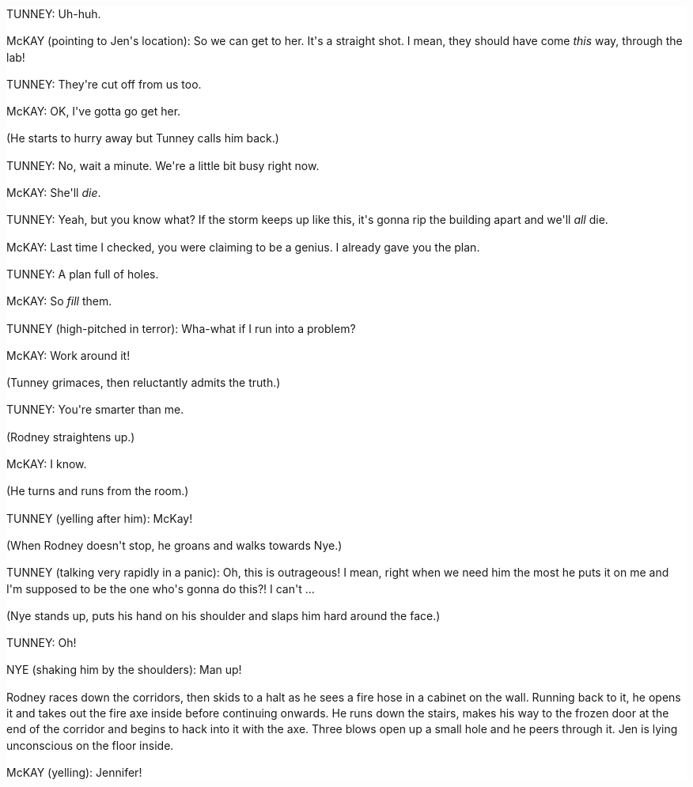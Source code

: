 TUNNEY: Uh-huh.  
  
McKAY (pointing to Jen's location): So we can get to her. It's a straight
shot. I mean, they should have come _this_ way, through the lab!  
  
TUNNEY: They're cut off from us too.  
  
McKAY: OK, I've gotta go get her.  
  
(He starts to hurry away but Tunney calls him back.)  
  
TUNNEY: No, wait a minute. We're a little bit busy right now.  
  
McKAY: She'll _die_.  
  
TUNNEY: Yeah, but you know what? If the storm keeps up like this, it's gonna
rip the building apart and we'll _all_ die.  
  
McKAY: Last time I checked, you were claiming to be a genius. I already gave
you the plan.  
  
TUNNEY: A plan full of holes.  
  
McKAY: So _fill_ them.  
  
TUNNEY (high-pitched in terror): Wha-what if I run into a problem?  
  
McKAY: Work around it!  
  
(Tunney grimaces, then reluctantly admits the truth.)  
  
TUNNEY: You're smarter than me.  
  
(Rodney straightens up.)  
  
McKAY: I know.  
  
(He turns and runs from the room.)  
  
TUNNEY (yelling after him): McKay!  
  
(When Rodney doesn't stop, he groans and walks towards Nye.)  
  
TUNNEY (talking very rapidly in a panic): Oh, this is outrageous! I mean,
right when we need him the most he puts it on me and I'm supposed to be the
one who's gonna do this?! I can't ...  
  
(Nye stands up, puts his hand on his shoulder and slaps him hard around the
face.)  
  
TUNNEY: Oh!  
  
NYE (shaking him by the shoulders): Man up!  
  
  
Rodney races down the corridors, then skids to a halt as he sees a fire hose
in a cabinet on the wall. Running back to it, he opens it and takes out the
fire axe inside before continuing onwards. He runs down the stairs, makes his
way to the frozen door at the end of the corridor and begins to hack into it
with the axe. Three blows open up a small hole and he peers through it. Jen is
lying unconscious on the floor inside.  
  
McKAY (yelling): Jennifer!  
  